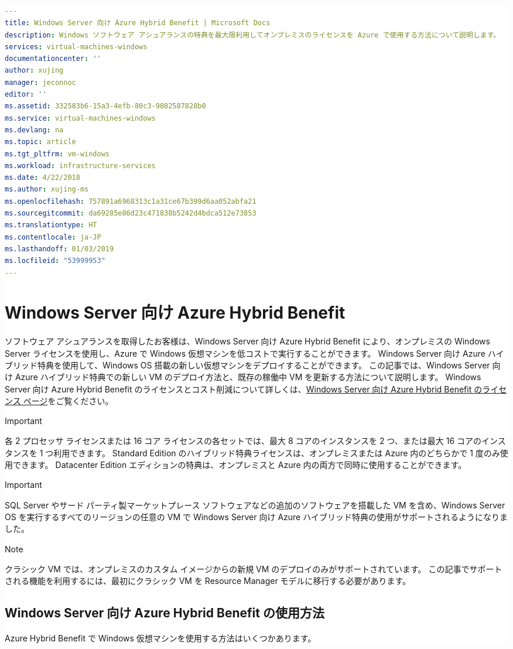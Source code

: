 ```yaml
---
title: Windows Server 向け Azure Hybrid Benefit | Microsoft Docs
description: Windows ソフトウェア アシュアランスの特典を最大限利用してオンプレミスのライセンスを Azure で使用する方法について説明します。
services: virtual-machines-windows
documentationcenter: ''
author: xujing
manager: jeconnoc
editor: ''
ms.assetid: 332583b6-15a3-4efb-80c3-9082587828b0
ms.service: virtual-machines-windows
ms.devlang: na
ms.topic: article
ms.tgt_pltfrm: vm-windows
ms.workload: infrastructure-services
ms.date: 4/22/2018
ms.author: xujing-ms
ms.openlocfilehash: 757891a6968313c1a31ce67b399d6aa052abfa21
ms.sourcegitcommit: da69285e86d23c471838b5242d4bdca512e73853
ms.translationtype: HT
ms.contentlocale: ja-JP
ms.lasthandoff: 01/03/2019
ms.locfileid: "53999953"
---
```

# <a name="azure-hybrid-benefit-for-windows-server"></a>Windows Server 向け Azure Hybrid Benefit
ソフトウェア アシュアランスを取得したお客様は、Windows Server 向け Azure Hybrid Benefit により、オンプレミスの Windows Server ライセンスを使用し、Azure で Windows 仮想マシンを低コストで実行することができます。 Windows Server 向け Azure ハイブリッド特典を使用して、Windows OS 搭載の新しい仮想マシンをデプロイすることができます。 この記事では、Windows Server 向け Azure ハイブリッド特典での新しい VM のデプロイ方法と、既存の稼働中 VM を更新する方法について説明します。 Windows Server 向け Azure Hybrid Benefit のライセンスとコスト削減について詳しくは、[Windows Server 向け Azure Hybrid Benefit のライセンス ページ](https://azure.microsoft.com/pricing/hybrid-use-benefit/)をご覧ください。

> [!Important]
> 各 2 プロセッサ ライセンスまたは 16 コア ライセンスの各セットでは、最大 8 コアのインスタンスを 2 つ、または最大 16 コアのインスタンスを 1 つ利用できます。 Standard Edition のハイブリッド特典ライセンスは、オンプレミスまたは Azure 内のどちらかで 1 度のみ使用できます。 Datacenter Edition エディションの特典は、オンプレミスと Azure 内の両方で同時に使用することができます。
>

> [!Important]
> SQL Server やサード パーティ製マーケットプレース ソフトウェアなどの追加のソフトウェアを搭載した VM を含め、Windows Server OS を実行するすべてのリージョンの任意の VM で Windows Server 向け Azure ハイブリッド特典の使用がサポートされるようになりました。 
>

> [!NOTE]
> クラシック VM では、オンプレミスのカスタム イメージからの新規 VM のデプロイのみがサポートされています。 この記事でサポートされる機能を利用するには、最初にクラシック VM を Resource Manager モデルに移行する必要があります。
>


## <a name="ways-to-use-azure-hybrid-benefit-for-windows-server"></a>Windows Server 向け Azure Hybrid Benefit の使用方法
Azure Hybrid Benefit で Windows 仮想マシンを使用する方法はいくつかあります。
